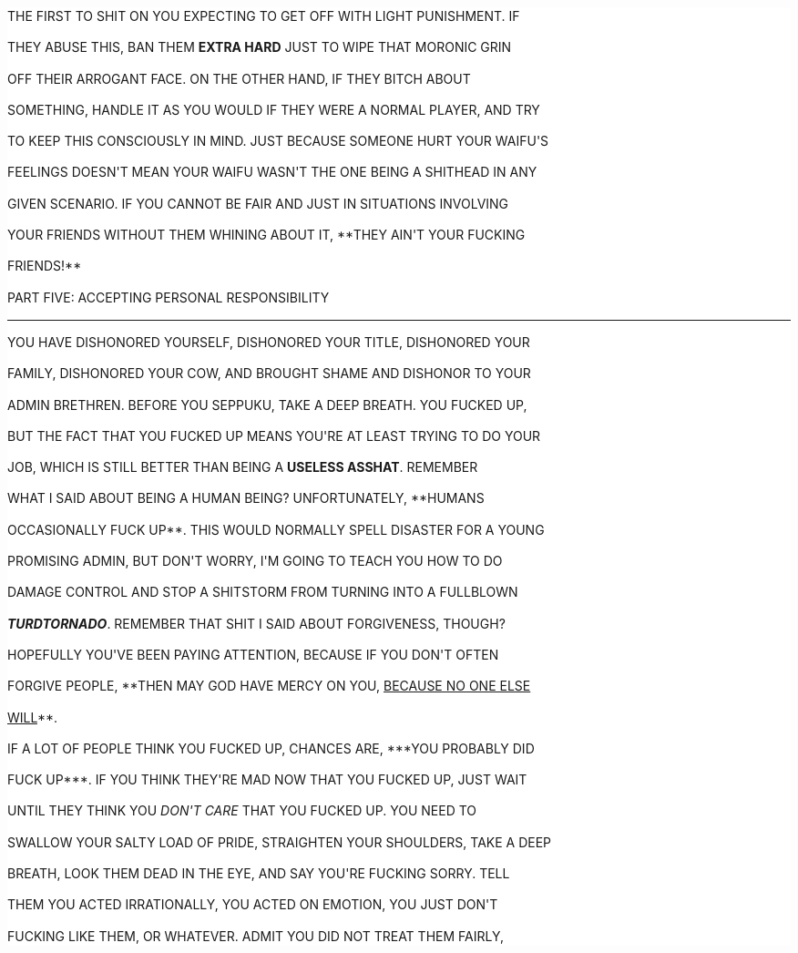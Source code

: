 THE FIRST TO SHIT ON YOU EXPECTING TO GET OFF WITH LIGHT PUNISHMENT. IF

THEY ABUSE THIS, BAN THEM **EXTRA HARD** JUST TO WIPE THAT MORONIC GRIN

OFF THEIR ARROGANT FACE. ON THE OTHER HAND, IF THEY BITCH ABOUT

SOMETHING, HANDLE IT AS YOU WOULD IF THEY WERE A NORMAL PLAYER, AND TRY

TO KEEP THIS CONSCIOUSLY IN MIND. JUST BECAUSE SOMEONE HURT YOUR WAIFU'S

FEELINGS DOESN'T MEAN YOUR WAIFU WASN'T THE ONE BEING A SHITHEAD IN ANY

GIVEN SCENARIO. IF YOU CANNOT BE FAIR AND JUST IN SITUATIONS INVOLVING

YOUR FRIENDS WITHOUT THEM WHINING ABOUT IT, **THEY AIN'T YOUR FUCKING

FRIENDS!**



PART FIVE: ACCEPTING PERSONAL RESPONSIBILITY

--------------------------------------------



YOU HAVE DISHONORED YOURSELF, DISHONORED YOUR TITLE, DISHONORED YOUR

FAMILY, DISHONORED YOUR COW, AND BROUGHT SHAME AND DISHONOR TO YOUR

ADMIN BRETHREN. BEFORE YOU SEPPUKU, TAKE A DEEP BREATH. YOU FUCKED UP,

BUT THE FACT THAT YOU FUCKED UP MEANS YOU'RE AT LEAST TRYING TO DO YOUR

JOB, WHICH IS STILL BETTER THAN BEING A **USELESS ASSHAT**. REMEMBER

WHAT I SAID ABOUT BEING A HUMAN BEING? UNFORTUNATELY, **HUMANS

OCCASIONALLY FUCK UP**. THIS WOULD NORMALLY SPELL DISASTER FOR A YOUNG

PROMISING ADMIN, BUT DON'T WORRY, I'M GOING TO TEACH YOU HOW TO DO

DAMAGE CONTROL AND STOP A SHITSTORM FROM TURNING INTO A FULLBLOWN

***TURDTORNADO***. REMEMBER THAT SHIT I SAID ABOUT FORGIVENESS, THOUGH?

HOPEFULLY YOU'VE BEEN PAYING ATTENTION, BECAUSE IF YOU DON'T OFTEN

FORGIVE PEOPLE, **THEN MAY GOD HAVE MERCY ON YOU, <u>BECAUSE NO ONE ELSE

WILL</u>**.



IF A LOT OF PEOPLE THINK YOU FUCKED UP, CHANCES ARE, ***YOU PROBABLY DID

FUCK UP***. IF YOU THINK THEY'RE MAD NOW THAT YOU FUCKED UP, JUST WAIT

UNTIL THEY THINK YOU *DON'T CARE* THAT YOU FUCKED UP. YOU NEED TO

SWALLOW YOUR SALTY LOAD OF PRIDE, STRAIGHTEN YOUR SHOULDERS, TAKE A DEEP

BREATH, LOOK THEM DEAD IN THE EYE, AND SAY YOU'RE FUCKING SORRY. TELL

THEM YOU ACTED IRRATIONALLY, YOU ACTED ON EMOTION, YOU JUST DON'T

FUCKING LIKE THEM, OR WHATEVER. ADMIT YOU DID NOT TREAT THEM FAIRLY,

